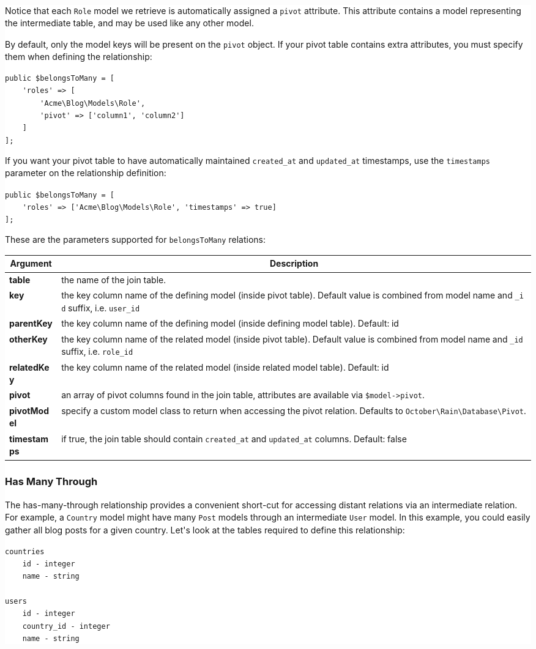 Notice that each `Role` model we retrieve is automatically assigned a `pivot` attribute. This attribute contains a model representing the intermediate table, and may be used like any other model.

By default, only the model keys will be present on the `pivot` object. If your pivot table contains extra attributes, you must specify them when defining the relationship:

    public $belongsToMany = [
        'roles' => [
            'Acme\Blog\Models\Role',
            'pivot' => ['column1', 'column2']
        ]
    ];

If you want your pivot table to have automatically maintained `created_at` and `updated_at` timestamps, use the `timestamps` parameter on the relationship definition:

    public $belongsToMany = [
        'roles' => ['Acme\Blog\Models\Role', 'timestamps' => true]
    ];

These are the parameters supported for `belongsToMany` relations:

Argument | Description
------------- | -------------
**table** | the name of the join table.
**key** | the key column name of the defining model (inside pivot table). Default value is combined from model name and `_id` suffix, i.e. `user_id`
**parentKey** | the key column name of the defining model (inside defining model table). Default: id
**otherKey** | the key column name of the related model (inside pivot table). Default value is combined from model name and `_id` suffix, i.e. `role_id`
**relatedKey** | the key column name of the related model (inside related model table). Default: id
**pivot** | an array of pivot columns found in the join table, attributes are available via `$model->pivot`.
**pivotModel** | specify a custom model class to return when accessing the pivot relation. Defaults to `October\Rain\Database\Pivot`.
**timestamps** | if true, the join table should contain `created_at` and `updated_at` columns. Default: false

<a name="has-many-through"></a>
### Has Many Through

The has-many-through relationship provides a convenient short-cut for accessing distant relations via an intermediate relation. For example, a `Country` model might have many `Post` models through an intermediate `User` model. In this example, you could easily gather all blog posts for a given country. Let's look at the tables required to define this relationship:

    countries
        id - integer
        name - string

    users
        id - integer
        country_id - integer
        name - string
